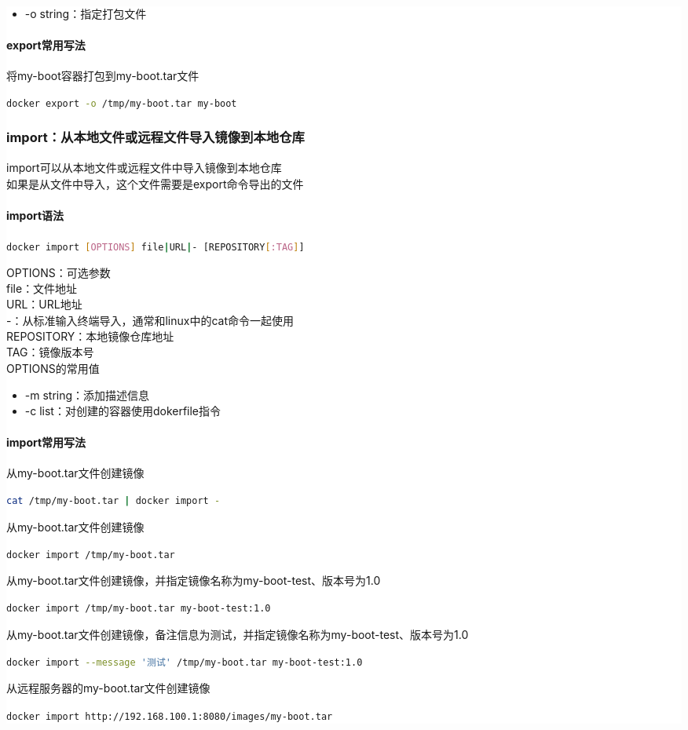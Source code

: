 - -o string：指定打包文件
<a name="rpcQ4"></a>
#### export常用写法
将my-boot容器打包到my-boot.tar文件
```bash
docker export -o /tmp/my-boot.tar my-boot
```
<a name="fdC5K"></a>
### import：从本地文件或远程文件导入镜像到本地仓库
import可以从本地文件或远程文件中导入镜像到本地仓库<br />如果是从文件中导入，这个文件需要是export命令导出的文件
<a name="tS3fa"></a>
#### import语法
```bash
docker import [OPTIONS] file|URL|- [REPOSITORY[:TAG]]
```
OPTIONS：可选参数<br />file：文件地址<br />URL：URL地址<br />-：从标准输入终端导入，通常和linux中的cat命令一起使用<br />REPOSITORY：本地镜像仓库地址<br />TAG：镜像版本号<br />OPTIONS的常用值

- -m string：添加描述信息
- -c list：对创建的容器使用dokerfile指令
<a name="YIAm9"></a>
#### import常用写法
从my-boot.tar文件创建镜像
```bash
cat /tmp/my-boot.tar | docker import -
```
从my-boot.tar文件创建镜像
```bash
docker import /tmp/my-boot.tar
```
从my-boot.tar文件创建镜像，并指定镜像名称为my-boot-test、版本号为1.0
```bash
docker import /tmp/my-boot.tar my-boot-test:1.0
```
从my-boot.tar文件创建镜像，备注信息为测试，并指定镜像名称为my-boot-test、版本号为1.0
```bash
docker import --message '测试' /tmp/my-boot.tar my-boot-test:1.0
```
从远程服务器的my-boot.tar文件创建镜像
```bash
docker import http://192.168.100.1:8080/images/my-boot.tar
```

